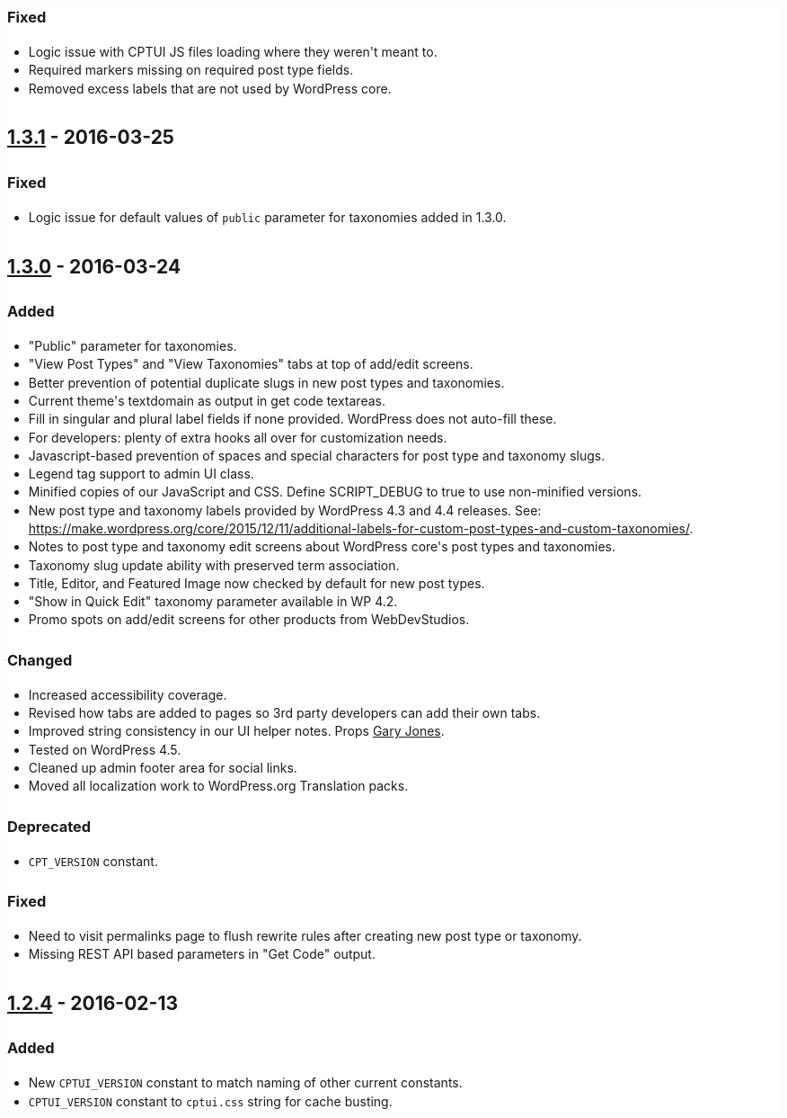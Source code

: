 ### Fixed
- Logic issue with CPTUI JS files loading where they weren't meant to.
- Required markers missing on required post type fields.
- Removed excess labels that are not used by WordPress core.

## [1.3.1] - 2016-03-25
### Fixed
- Logic issue for default values of `public` parameter for taxonomies added in 1.3.0.

## [1.3.0] - 2016-03-24
### Added
- "Public" parameter for taxonomies.
- "View Post Types" and "View Taxonomies" tabs at top of add/edit screens.
- Better prevention of potential duplicate slugs in new post types and taxonomies.
- Current theme's textdomain as output in get code textareas.
- Fill in singular and plural label fields if none provided. WordPress does not auto-fill these.
- For developers: plenty of extra hooks all over for customization needs.
- Javascript-based prevention of spaces and special characters for post type and taxonomy slugs.
- Legend tag support to admin UI class.
- Minified copies of our JavaScript and CSS. Define SCRIPT_DEBUG to true to use non-minified versions.
- New post type and taxonomy labels provided by WordPress 4.3 and 4.4 releases. See: https://make.wordpress.org/core/2015/12/11/additional-labels-for-custom-post-types-and-custom-taxonomies/.
- Notes to post type and taxonomy edit screens about WordPress core's post types and taxonomies.
- Taxonomy slug update ability with preserved term association.
- Title, Editor, and Featured Image now checked by default for new post types.
- "Show in Quick Edit" taxonomy parameter available in WP 4.2.
- Promo spots on add/edit screens for other products from WebDevStudios.

### Changed
- Increased accessibility coverage.
- Revised how tabs are added to pages so 3rd party developers can add their own tabs.
- Improved string consistency in our UI helper notes. Props [Gary Jones].
- Tested on WordPress 4.5.
- Cleaned up admin footer area for social links.
- Moved all localization work to WordPress.org Translation packs.

### Deprecated
- `CPT_VERSION` constant.

### Fixed
- Need to visit permalinks page to flush rewrite rules after creating new post type or taxonomy.
- Missing REST API based parameters in "Get Code" output.

## [1.2.4] - 2016-02-13
### Added
- New `CPTUI_VERSION` constant to match naming of other current constants.
- `CPTUI_VERSION` constant to `cptui.css` string for cache busting.


[GitHub Updater]: https://github.com/afragen/github-updater
[Gary Jones]: https://github.com/GaryJones
[Unreleased]: https://github.com/WebDevStudios/custom-post-type-ui/compare/1.5.8...HEAD
[1.5.8]: https://github.com/WebDevStudios/custom-post-type-ui/compare/1.5.7...1.5.8
[1.5.7]: https://github.com/WebDevStudios/custom-post-type-ui/compare/1.5.6...1.5.7
[1.5.6]: https://github.com/WebDevStudios/custom-post-type-ui/compare/1.5.5...1.5.6
[1.5.5]: https://github.com/WebDevStudios/custom-post-type-ui/compare/1.5.4...1.5.5
[1.5.4]: https://github.com/WebDevStudios/custom-post-type-ui/compare/1.5.3...1.5.4
[1.5.3]: https://github.com/WebDevStudios/custom-post-type-ui/compare/1.5.2...1.5.3
[1.5.2]: https://github.com/WebDevStudios/custom-post-type-ui/compare/1.5.1...1.5.2
[1.5.1]: https://github.com/WebDevStudios/custom-post-type-ui/compare/1.5.0...1.5.1
[1.5.0]: https://github.com/WebDevStudios/custom-post-type-ui/compare/1.4.3...1.5.0
[1.4.3]: https://github.com/WebDevStudios/custom-post-type-ui/compare/1.4.2...1.4.3
[1.4.2]: https://github.com/WebDevStudios/custom-post-type-ui/compare/1.4.1...1.4.2
[1.4.1]: https://github.com/WebDevStudios/custom-post-type-ui/compare/1.4.0...1.4.1
[1.4.0]: https://github.com/WebDevStudios/custom-post-type-ui/compare/1.3.5...1.4.0
[1.3.5]: https://github.com/WebDevStudios/custom-post-type-ui/compare/1.3.4...1.3.5
[1.3.4]: https://github.com/WebDevStudios/custom-post-type-ui/compare/1.3.3...1.3.4
[1.3.3]: https://github.com/WebDevStudios/custom-post-type-ui/compare/1.3.2...1.3.3
[1.3.2]: https://github.com/WebDevStudios/custom-post-type-ui/compare/1.3.1...1.3.2
[1.3.1]: https://github.com/WebDevStudios/custom-post-type-ui/compare/1.3.0...1.3.1
[1.3.0]: https://github.com/WebDevStudios/custom-post-type-ui/compare/1.2.4...1.3.0
[1.2.4]: https://github.com/WebDevStudios/custom-post-type-ui/compare/1.2.3...1.2.4
[1.2.3]: https://github.com/WebDevStudios/custom-post-type-ui/compare/1.2.2...1.2.3
[1.2.2]: https://github.com/WebDevStudios/custom-post-type-ui/compare/1.2.1...1.2.2
[1.2.1]: https://github.com/WebDevStudios/custom-post-type-ui/compare/1.2.0...1.2.1
[1.2.0]: https://github.com/WebDevStudios/custom-post-type-ui/compare/1.1.3...1.2.0
[1.1.3]: https://github.com/WebDevStudios/custom-post-type-ui/compare/1.1.2...1.1.3
[1.1.2]: https://github.com/WebDevStudios/custom-post-type-ui/compare/1.1.1...1.1.2
[1.1.1]: https://github.com/WebDevStudios/custom-post-type-ui/compare/1.1.0...1.1.1
[1.1.0]: https://github.com/WebDevStudios/custom-post-type-ui/compare/1.0.8...1.1.0
[1.0.8]: https://github.com/WebDevStudios/custom-post-type-ui/compare/1.0.7...1.0.8
[1.0.7]: https://github.com/WebDevStudios/custom-post-type-ui/compare/1.0.6...1.0.7
[1.0.6]: https://github.com/WebDevStudios/custom-post-type-ui/compare/1.0.5...1.0.6
[1.0.5]: https://github.com/WebDevStudios/custom-post-type-ui/compare/1.0.4...1.0.5
[1.0.4]: https://github.com/WebDevStudios/custom-post-type-ui/compare/1.0.3...1.0.4
[1.0.3]: https://github.com/WebDevStudios/custom-post-type-ui/compare/1.0.2...1.0.3
[1.0.2]: https://github.com/WebDevStudios/custom-post-type-ui/compare/1.0.1...1.0.2
[1.0.1]: https://github.com/WebDevStudios/custom-post-type-ui/compare/1.0.0...1.0.1